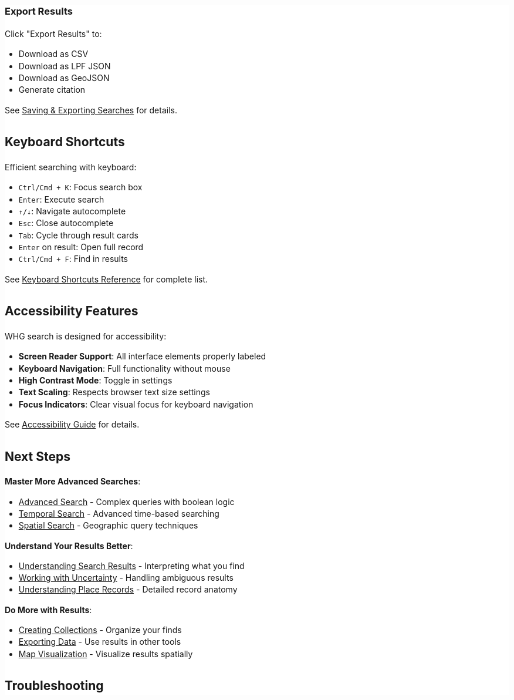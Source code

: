 ### Export Results

Click "Export Results" to:
- Download as CSV
- Download as LPF JSON
- Download as GeoJSON
- Generate citation

See [Saving & Exporting Searches](saving-exporting.md) for details.

## Keyboard Shortcuts

Efficient searching with keyboard:

- `Ctrl/Cmd + K`: Focus search box
- `Enter`: Execute search
- `↑/↓`: Navigate autocomplete
- `Esc`: Close autocomplete
- `Tab`: Cycle through result cards
- `Enter` on result: Open full record
- `Ctrl/Cmd + F`: Find in results

See [Keyboard Shortcuts Reference](../reference/shortcuts.md) for complete list.

## Accessibility Features

WHG search is designed for accessibility:

- **Screen Reader Support**: All interface elements properly labeled
- **Keyboard Navigation**: Full functionality without mouse
- **High Contrast Mode**: Toggle in settings
- **Text Scaling**: Respects browser text size settings
- **Focus Indicators**: Clear visual focus for keyboard navigation

See [Accessibility Guide](../reference/accessibility.md) for details.

## Next Steps

**Master More Advanced Searches**:
- [Advanced Search](advanced-search.md) - Complex queries with boolean logic
- [Temporal Search](temporal-search.md) - Advanced time-based searching
- [Spatial Search](spatial-search.md) - Geographic query techniques

**Understand Your Results Better**:
- [Understanding Search Results](results.md) - Interpreting what you find
- [Working with Uncertainty](uncertainty.md) - Handling ambiguous results
- [Understanding Place Records](../places/understanding-records.md) - Detailed record anatomy

**Do More with Results**:
- [Creating Collections](../collections/creating.md) - Organize your finds
- [Exporting Data](../export/formats.md) - Use results in other tools
- [Map Visualization](../maps/interface.md) - Visualize results spatially

## Troubleshooting
